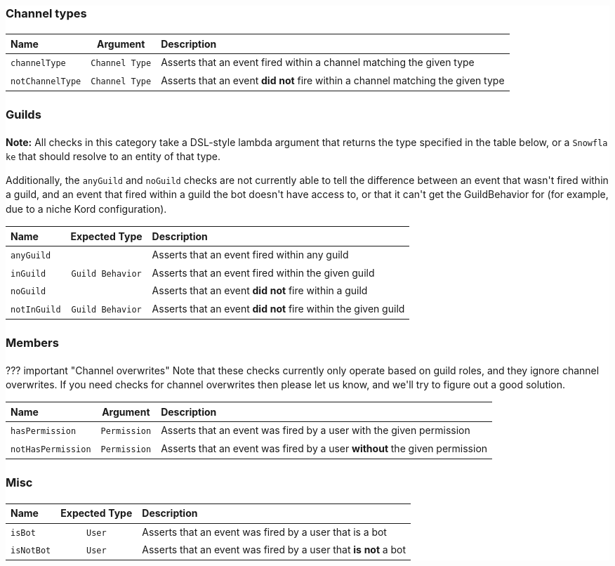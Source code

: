 ### Channel types

Name             | Argument      | Description
:--------------- | :-----------: | :------------------------------------------------------------------------------
`channelType`    | `Channel Type` | Asserts that an event fired within a channel matching the given type
`notChannelType` | `Channel Type` | Asserts that an event **did not** fire within a channel matching the given type

### Guilds

**Note:** All checks in this category take a DSL-style lambda argument that returns the type specified in the table
below, or a `Snowflake` that should resolve to an entity of that type.

Additionally, the `anyGuild` and `noGuild` checks are not currently able to tell the difference between an event that
wasn't fired within a guild, and an event that fired within a guild the bot doesn't have access to, or that it can't 
get the GuildBehavior for (for example, due to a niche Kord configuration).

Name         | Expected Type     | Description
:----------- | :---------------: | :-------------------------------------------------------------
`anyGuild`   |                   | Asserts that an event fired within any guild
`inGuild`    | `Guild Behavior`  | Asserts that an event fired within the given guild
`noGuild`    |                   | Asserts that an event **did not** fire within a guild
`notInGuild` | `Guild Behavior`  | Asserts that an event **did not** fire within the given guild

### Members

??? important "Channel overwrites"
    Note that these checks currently only operate based on guild roles, and they ignore channel overwrites. If you
    need checks for channel overwrites then please let us know, and we'll try to figure out a good solution.

Name               | Argument     | Description
:----------------- | :----------: | :-------------------------------------------------------------------------------------
`hasPermission`    | `Permission` | Asserts that an event was fired by a user with the given permission
`notHasPermission` | `Permission` | Asserts that an event was fired by a user **without** the given permission

### Misc

Name       | Expected Type | Description
:--------- | :-----------: | :-------------------------------------------------------------------------------------
`isBot`    | `User`        | Asserts that an event was fired by a user that is a bot
`isNotBot` | `User`        | Asserts that an event was fired by a user that **is not** a bot

